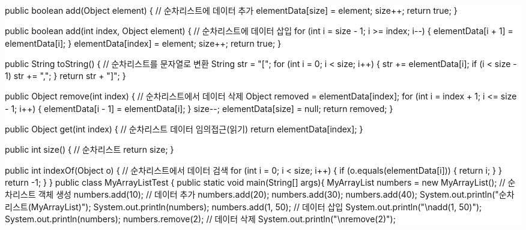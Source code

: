  public boolean add(Object element) { // 순차리스트에 데이터 추가
  elementData[size] = element;
  size++;
  return true;
 }
 
 public boolean add(int index, Object element) { // 순차리스트에 데이터 삽입
  for (int i = size - 1; i >= index; i--) {
   elementData[i + 1] = elementData[i];
  }
  elementData[index] = element;
  size++;
  return true;
 }

 public String toString() { // 순차리스트를 문자열로 변환
 String str = "[";
 for (int i = 0; i &#x3C; size; i++) {
   str += elementData[i];
  if (i &#x3C; size - 1)
   str += ",";
  }
  return str + "]";
 }

 public Object remove(int index) { // 순차리스트에서 데이터 삭제
  Object removed = elementData[index];
   for (int i = index + 1; i &#x3C;= size - 1; i++) {
    elementData[i - 1] = elementData[i];
   }
  size--;
  elementData[size] = null;
  return removed;
 }

 public Object get(int index) { // 순차리스트 데이터 임의접근(읽기)
  return elementData[index];
 }
 
 public int size() { // 순차리스트
  return size;
 }
 
 public int indexOf(Object o) { // 순차리스트에서 데이터 검색
  for (int i = 0; i &#x3C; size; i++) {
   if (o.equals(elementData[i])) {
   return i;
   }
  }
  return -1;
 }
}
public class MyArrayListTest {
 public static void main(String[] args){
   MyArrayList numbers = new MyArrayList(); // 순차리스트 객체 생성
    numbers.add(10); // 데이터 추가
    numbers.add(20);
    numbers.add(30);
    numbers.add(40);
    System.out.println("순차리스트(MyArrayList)");
    System.out.println(numbers);
    numbers.add(1, 50); // 데이터 삽입
    System.out.println("\nadd(1, 50)");
    System.out.println(numbers);
    numbers.remove(2); // 데이터 삭제
    System.out.println("\nremove(2)");